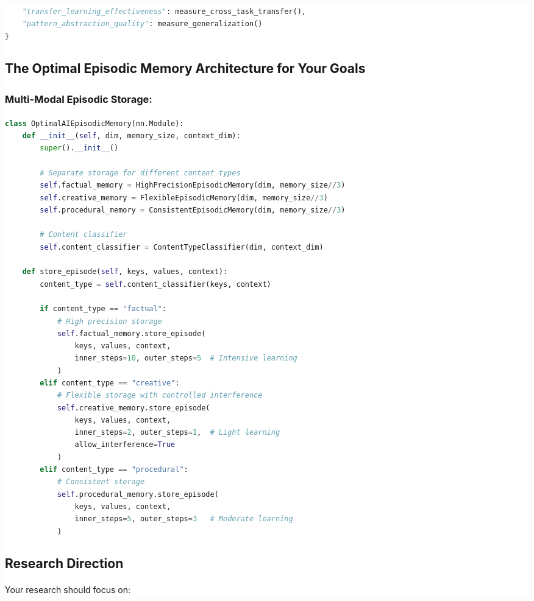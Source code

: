 ```python
    "transfer_learning_effectiveness": measure_cross_task_transfer(),
    "pattern_abstraction_quality": measure_generalization()
}
```

## **The Optimal Episodic Memory Architecture for Your Goals**

### **Multi-Modal Episodic Storage:**
```python
class OptimalAIEpisodicMemory(nn.Module):
    def __init__(self, dim, memory_size, context_dim):
        super().__init__()
        
        # Separate storage for different content types
        self.factual_memory = HighPrecisionEpisodicMemory(dim, memory_size//3)
        self.creative_memory = FlexibleEpisodicMemory(dim, memory_size//3)  
        self.procedural_memory = ConsistentEpisodicMemory(dim, memory_size//3)
        
        # Content classifier
        self.content_classifier = ContentTypeClassifier(dim, context_dim)
        
    def store_episode(self, keys, values, context):
        content_type = self.content_classifier(keys, context)
        
        if content_type == "factual":
            # High precision storage
            self.factual_memory.store_episode(
                keys, values, context,
                inner_steps=10, outer_steps=5  # Intensive learning
            )
        elif content_type == "creative":
            # Flexible storage with controlled interference
            self.creative_memory.store_episode(
                keys, values, context,
                inner_steps=2, outer_steps=1,  # Light learning
                allow_interference=True
            )
        elif content_type == "procedural":
            # Consistent storage
            self.procedural_memory.store_episode(
                keys, values, context,
                inner_steps=5, outer_steps=3   # Moderate learning
            )
```

## **Research Direction**

Your research should focus on:

